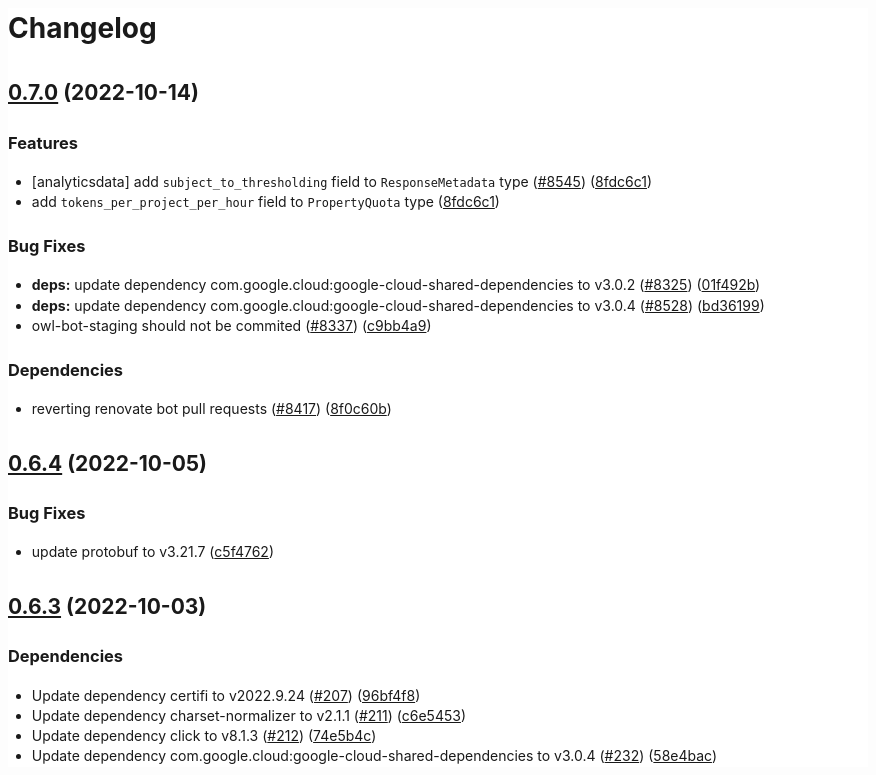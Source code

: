 # Changelog

## [0.7.0](https://github.com/googleapis/google-cloud-java/compare/google-cloud-network-security-v0.6.4...google-cloud-network-security-v0.7.0) (2022-10-14)


### Features

* [analyticsdata] add `subject_to_thresholding` field to `ResponseMetadata` type ([#8545](https://github.com/googleapis/google-cloud-java/issues/8545)) ([8fdc6c1](https://github.com/googleapis/google-cloud-java/commit/8fdc6c1f10f88f30f4d1407579d645f75366b4cf))
* add `tokens_per_project_per_hour` field to `PropertyQuota` type ([8fdc6c1](https://github.com/googleapis/google-cloud-java/commit/8fdc6c1f10f88f30f4d1407579d645f75366b4cf))


### Bug Fixes

* **deps:** update dependency com.google.cloud:google-cloud-shared-dependencies to v3.0.2 ([#8325](https://github.com/googleapis/google-cloud-java/issues/8325)) ([01f492b](https://github.com/googleapis/google-cloud-java/commit/01f492be424acdb90edb23ba66656aeff7cf39eb))
* **deps:** update dependency com.google.cloud:google-cloud-shared-dependencies to v3.0.4 ([#8528](https://github.com/googleapis/google-cloud-java/issues/8528)) ([bd36199](https://github.com/googleapis/google-cloud-java/commit/bd361998ac4eb7c78eef3b3eac39aef31a0cf44e))
* owl-bot-staging should not be commited ([#8337](https://github.com/googleapis/google-cloud-java/issues/8337)) ([c9bb4a9](https://github.com/googleapis/google-cloud-java/commit/c9bb4a97aa19032b78c86c951fe9920f24ac4eec))


### Dependencies

* reverting renovate bot pull requests ([#8417](https://github.com/googleapis/google-cloud-java/issues/8417)) ([8f0c60b](https://github.com/googleapis/google-cloud-java/commit/8f0c60bde446acccc665eb7894723632eefc3503))

## [0.6.4](https://github.com/googleapis/java-network-security/compare/v0.6.3...v0.6.4) (2022-10-05)


### Bug Fixes

* update protobuf to v3.21.7 ([c5f4762](https://github.com/googleapis/java-network-security/commit/c5f47626cc18e3fd42ffd4f1bdde5fc10ab6333f))

## [0.6.3](https://github.com/googleapis/java-network-security/compare/v0.6.2...v0.6.3) (2022-10-03)


### Dependencies

* Update dependency certifi to v2022.9.24 ([#207](https://github.com/googleapis/java-network-security/issues/207)) ([96bf4f8](https://github.com/googleapis/java-network-security/commit/96bf4f822590e0f96dbbcc0ee5a58491c06262d8))
* Update dependency charset-normalizer to v2.1.1 ([#211](https://github.com/googleapis/java-network-security/issues/211)) ([c6e5453](https://github.com/googleapis/java-network-security/commit/c6e5453051e036c3c56a68abbbd204be93f9970b))
* Update dependency click to v8.1.3 ([#212](https://github.com/googleapis/java-network-security/issues/212)) ([74e5b4c](https://github.com/googleapis/java-network-security/commit/74e5b4cec5d0ea0fc01e299e3997f467fcf0fb13))
* Update dependency com.google.cloud:google-cloud-shared-dependencies to v3.0.4 ([#232](https://github.com/googleapis/java-network-security/issues/232)) ([58e4bac](https://github.com/googleapis/java-network-security/commit/58e4bac35813d755ea5c4f5955ca666a955a5717))